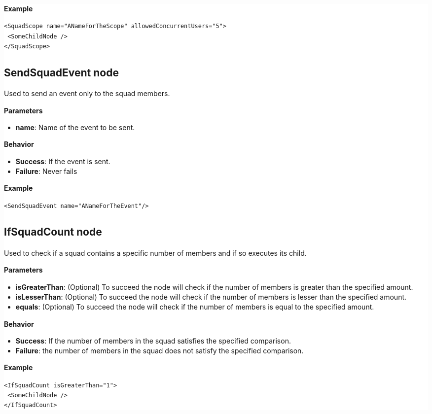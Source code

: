 **Example**

```
<SquadScope name="ANameForTheScope" allowedConcurrentUsers="5">
 <SomeChildNode />
</SquadScope>
```

## SendSquadEvent node<a name="ai-mbt-nodes-sendsquadevent"></a>

Used to send an event only to the squad members\.

**Parameters**
+ **name**: Name of the event to be sent\.

**Behavior**
+ **Success**: If the event is sent\.
+ **Failure**: Never fails

**Example**

```
<SendSquadEvent name="ANameForTheEvent"/>
```

## IfSquadCount node<a name="ai-mbt-nodes-ifsquadcount"></a>

Used to check if a squad contains a specific number of members and if so executes its child\.

**Parameters**
+ **isGreaterThan**: \(Optional\) To succeed the node will check if the number of members is greater than the specified amount\.
+ **isLesserThan**: \(Optional\) To succeed the node will check if the number of members is lesser than the specified amount\.
+ **equals**: \(Optional\) To succeed the node will check if the number of members is equal to the specified amount\.

**Behavior**
+ **Success**: If the number of members in the squad satisfies the specified comparison\.
+ **Failure**: the number of members in the squad does not satisfy the specified comparison\. 

**Example**

```
<IfSquadCount isGreaterThan="1">
 <SomeChildNode />
</IfSquadCount>
```